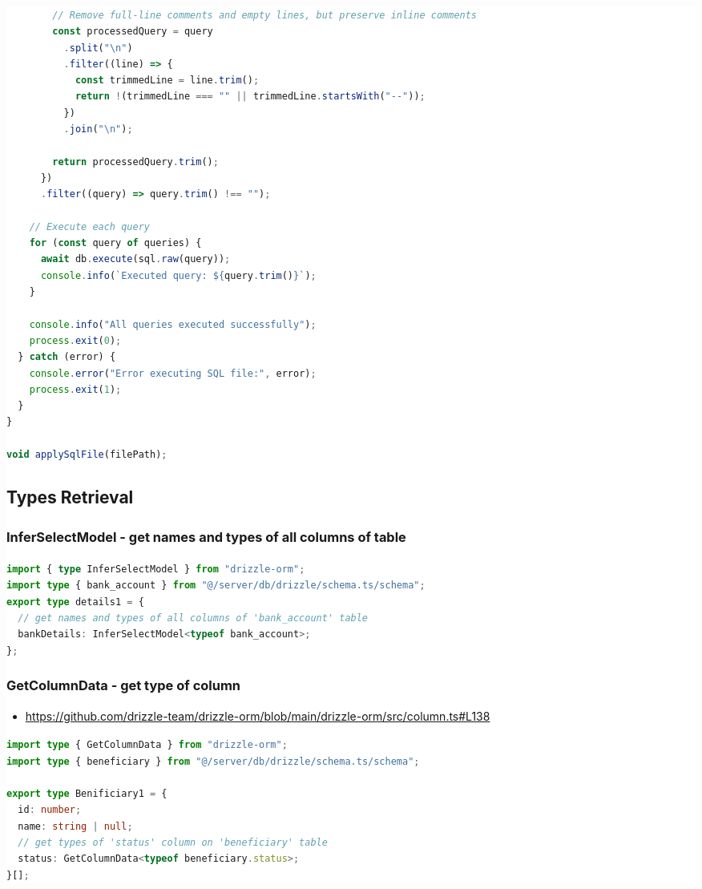 ```typescript
        // Remove full-line comments and empty lines, but preserve inline comments
        const processedQuery = query
          .split("\n")
          .filter((line) => {
            const trimmedLine = line.trim();
            return !(trimmedLine === "" || trimmedLine.startsWith("--"));
          })
          .join("\n");

        return processedQuery.trim();
      })
      .filter((query) => query.trim() !== "");

    // Execute each query
    for (const query of queries) {
      await db.execute(sql.raw(query));
      console.info(`Executed query: ${query.trim()}`);
    }

    console.info("All queries executed successfully");
    process.exit(0);
  } catch (error) {
    console.error("Error executing SQL file:", error);
    process.exit(1);
  }
}

void applySqlFile(filePath);
```
## Types Retrieval
### InferSelectModel - get names and types of all columns of table
```typescript
import { type InferSelectModel } from "drizzle-orm";
import type { bank_account } from "@/server/db/drizzle/schema.ts/schema";
export type details1 = {
  // get names and types of all columns of 'bank_account' table
  bankDetails: InferSelectModel<typeof bank_account>;
};
```
### GetColumnData - get type of column
- https://github.com/drizzle-team/drizzle-orm/blob/main/drizzle-orm/src/column.ts#L138
```typescript
import type { GetColumnData } from "drizzle-orm";
import type { beneficiary } from "@/server/db/drizzle/schema.ts/schema";

export type Benificiary1 = {
  id: number;
  name: string | null;
  // get types of 'status' column on 'beneficiary' table
  status: GetColumnData<typeof beneficiary.status>;
}[]; 
```
